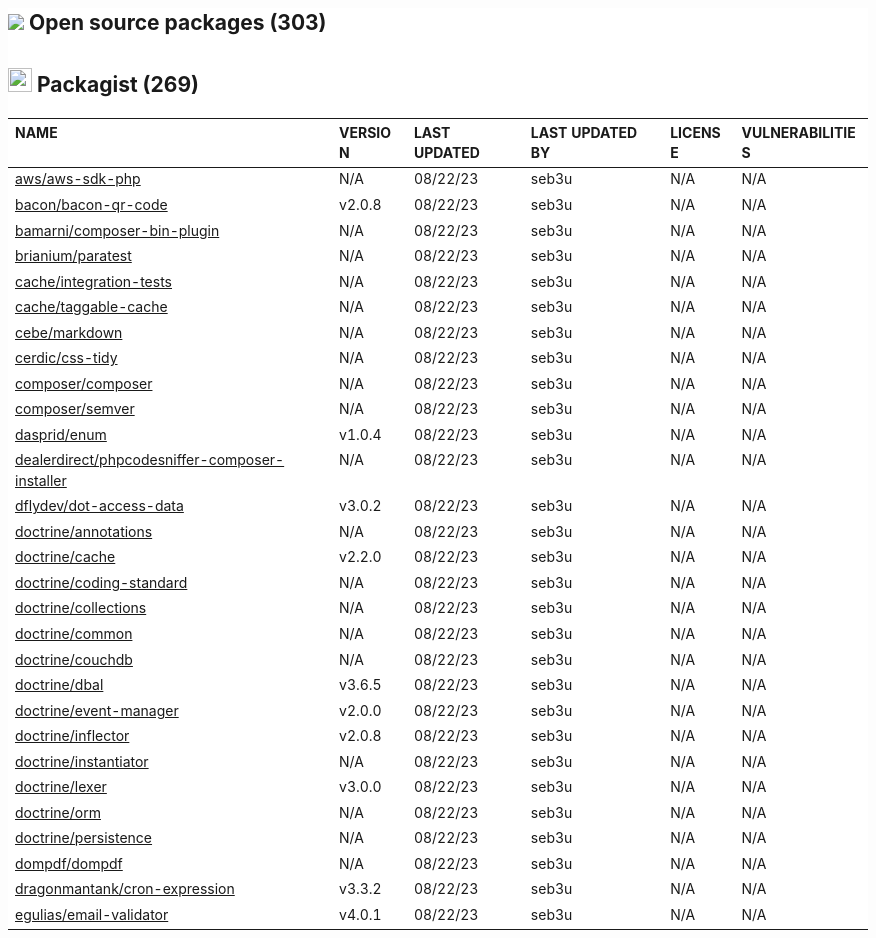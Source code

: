 </tr>
</table>


## <img src='https://img.stackshare.io/group.svg' /> Open source packages (303)</h2>

## <img width='24' height='24' src='https://img.stackshare.io/package_manager/1778/default_90cb8b66e85ae5b95928b10bb076ab6a27c7e151.png'/> Packagist (269)

|NAME|VERSION|LAST UPDATED|LAST UPDATED BY|LICENSE|VULNERABILITIES|
|:------|:------|:------|:------|:------|:------|
|[aws/aws-sdk-php](https://packagist.org/aws/aws-sdk-php)|N/A|08/22/23|seb3u |N/A|N/A|
|[bacon/bacon-qr-code](https://packagist.org/bacon/bacon-qr-code)|v2.0.8|08/22/23|seb3u |N/A|N/A|
|[bamarni/composer-bin-plugin](https://packagist.org/bamarni/composer-bin-plugin)|N/A|08/22/23|seb3u |N/A|N/A|
|[brianium/paratest](https://packagist.org/brianium/paratest)|N/A|08/22/23|seb3u |N/A|N/A|
|[cache/integration-tests](https://packagist.org/cache/integration-tests)|N/A|08/22/23|seb3u |N/A|N/A|
|[cache/taggable-cache](https://packagist.org/cache/taggable-cache)|N/A|08/22/23|seb3u |N/A|N/A|
|[cebe/markdown](https://packagist.org/cebe/markdown)|N/A|08/22/23|seb3u |N/A|N/A|
|[cerdic/css-tidy](https://packagist.org/cerdic/css-tidy)|N/A|08/22/23|seb3u |N/A|N/A|
|[composer/composer](https://packagist.org/composer/composer)|N/A|08/22/23|seb3u |N/A|N/A|
|[composer/semver](https://packagist.org/composer/semver)|N/A|08/22/23|seb3u |N/A|N/A|
|[dasprid/enum](https://packagist.org/dasprid/enum)|v1.0.4|08/22/23|seb3u |N/A|N/A|
|[dealerdirect/phpcodesniffer-composer-installer](https://packagist.org/dealerdirect/phpcodesniffer-composer-installer)|N/A|08/22/23|seb3u |N/A|N/A|
|[dflydev/dot-access-data](https://packagist.org/dflydev/dot-access-data)|v3.0.2|08/22/23|seb3u |N/A|N/A|
|[doctrine/annotations](https://packagist.org/doctrine/annotations)|N/A|08/22/23|seb3u |N/A|N/A|
|[doctrine/cache](https://packagist.org/doctrine/cache)|v2.2.0|08/22/23|seb3u |N/A|N/A|
|[doctrine/coding-standard](https://packagist.org/doctrine/coding-standard)|N/A|08/22/23|seb3u |N/A|N/A|
|[doctrine/collections](https://packagist.org/doctrine/collections)|N/A|08/22/23|seb3u |N/A|N/A|
|[doctrine/common](https://packagist.org/doctrine/common)|N/A|08/22/23|seb3u |N/A|N/A|
|[doctrine/couchdb](https://packagist.org/doctrine/couchdb)|N/A|08/22/23|seb3u |N/A|N/A|
|[doctrine/dbal](https://packagist.org/doctrine/dbal)|v3.6.5|08/22/23|seb3u |N/A|N/A|
|[doctrine/event-manager](https://packagist.org/doctrine/event-manager)|v2.0.0|08/22/23|seb3u |N/A|N/A|
|[doctrine/inflector](https://packagist.org/doctrine/inflector)|v2.0.8|08/22/23|seb3u |N/A|N/A|
|[doctrine/instantiator](https://packagist.org/doctrine/instantiator)|N/A|08/22/23|seb3u |N/A|N/A|
|[doctrine/lexer](https://packagist.org/doctrine/lexer)|v3.0.0|08/22/23|seb3u |N/A|N/A|
|[doctrine/orm](https://packagist.org/doctrine/orm)|N/A|08/22/23|seb3u |N/A|N/A|
|[doctrine/persistence](https://packagist.org/doctrine/persistence)|N/A|08/22/23|seb3u |N/A|N/A|
|[dompdf/dompdf](https://packagist.org/dompdf/dompdf)|N/A|08/22/23|seb3u |N/A|N/A|
|[dragonmantank/cron-expression](https://packagist.org/dragonmantank/cron-expression)|v3.3.2|08/22/23|seb3u |N/A|N/A|
|[egulias/email-validator](https://packagist.org/egulias/email-validator)|v4.0.1|08/22/23|seb3u |N/A|N/A|
